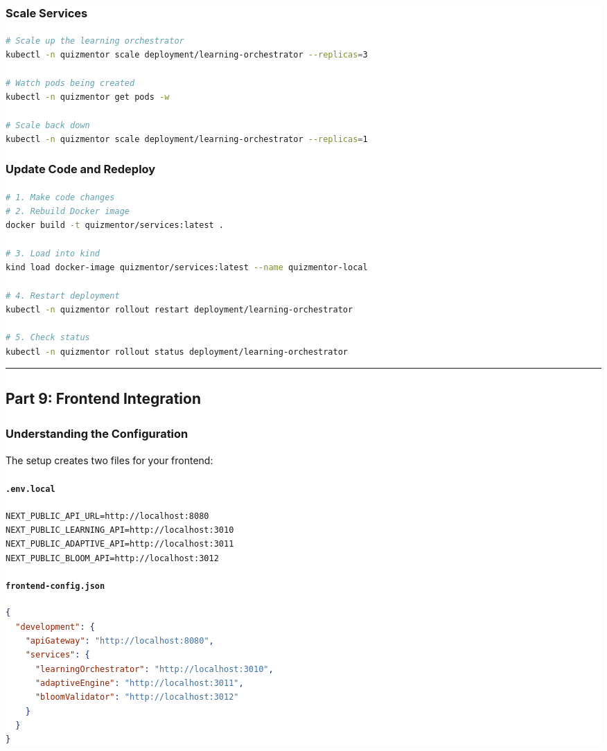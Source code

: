 ### Scale Services

```bash
# Scale up the learning orchestrator
kubectl -n quizmentor scale deployment/learning-orchestrator --replicas=3

# Watch pods being created
kubectl -n quizmentor get pods -w

# Scale back down
kubectl -n quizmentor scale deployment/learning-orchestrator --replicas=1
```

### Update Code and Redeploy

```bash
# 1. Make code changes
# 2. Rebuild Docker image
docker build -t quizmentor/services:latest .

# 3. Load into kind
kind load docker-image quizmentor/services:latest --name quizmentor-local

# 4. Restart deployment
kubectl -n quizmentor rollout restart deployment/learning-orchestrator

# 5. Check status
kubectl -n quizmentor rollout status deployment/learning-orchestrator
```

---

## Part 9: Frontend Integration

### Understanding the Configuration

The setup creates two files for your frontend:

#### `.env.local`

```env
NEXT_PUBLIC_API_URL=http://localhost:8080
NEXT_PUBLIC_LEARNING_API=http://localhost:3010
NEXT_PUBLIC_ADAPTIVE_API=http://localhost:3011
NEXT_PUBLIC_BLOOM_API=http://localhost:3012
```

#### `frontend-config.json`

```json
{
  "development": {
    "apiGateway": "http://localhost:8080",
    "services": {
      "learningOrchestrator": "http://localhost:3010",
      "adaptiveEngine": "http://localhost:3011",
      "bloomValidator": "http://localhost:3012"
    }
  }
}
```
